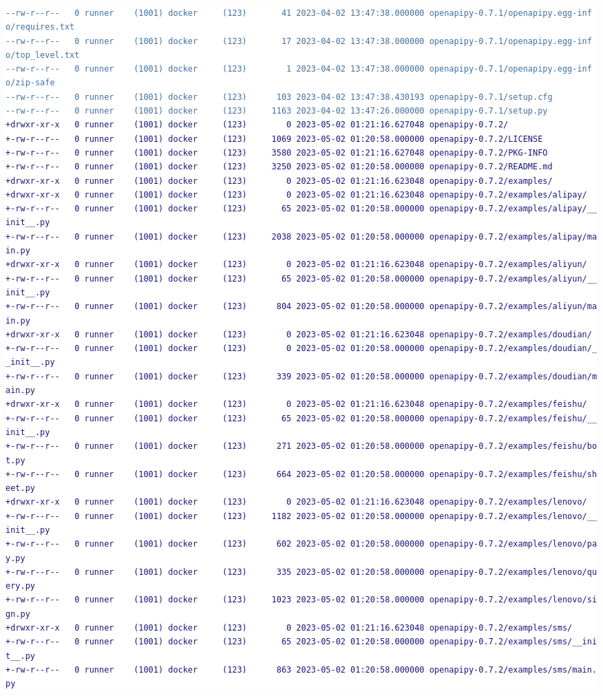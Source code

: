 ```diff
--rw-r--r--   0 runner    (1001) docker     (123)       41 2023-04-02 13:47:38.000000 openapipy-0.7.1/openapipy.egg-info/requires.txt
--rw-r--r--   0 runner    (1001) docker     (123)       17 2023-04-02 13:47:38.000000 openapipy-0.7.1/openapipy.egg-info/top_level.txt
--rw-r--r--   0 runner    (1001) docker     (123)        1 2023-04-02 13:47:38.000000 openapipy-0.7.1/openapipy.egg-info/zip-safe
--rw-r--r--   0 runner    (1001) docker     (123)      103 2023-04-02 13:47:38.430193 openapipy-0.7.1/setup.cfg
--rw-r--r--   0 runner    (1001) docker     (123)     1163 2023-04-02 13:47:26.000000 openapipy-0.7.1/setup.py
+drwxr-xr-x   0 runner    (1001) docker     (123)        0 2023-05-02 01:21:16.627048 openapipy-0.7.2/
+-rw-r--r--   0 runner    (1001) docker     (123)     1069 2023-05-02 01:20:58.000000 openapipy-0.7.2/LICENSE
+-rw-r--r--   0 runner    (1001) docker     (123)     3580 2023-05-02 01:21:16.627048 openapipy-0.7.2/PKG-INFO
+-rw-r--r--   0 runner    (1001) docker     (123)     3250 2023-05-02 01:20:58.000000 openapipy-0.7.2/README.md
+drwxr-xr-x   0 runner    (1001) docker     (123)        0 2023-05-02 01:21:16.623048 openapipy-0.7.2/examples/
+drwxr-xr-x   0 runner    (1001) docker     (123)        0 2023-05-02 01:21:16.623048 openapipy-0.7.2/examples/alipay/
+-rw-r--r--   0 runner    (1001) docker     (123)       65 2023-05-02 01:20:58.000000 openapipy-0.7.2/examples/alipay/__init__.py
+-rw-r--r--   0 runner    (1001) docker     (123)     2038 2023-05-02 01:20:58.000000 openapipy-0.7.2/examples/alipay/main.py
+drwxr-xr-x   0 runner    (1001) docker     (123)        0 2023-05-02 01:21:16.623048 openapipy-0.7.2/examples/aliyun/
+-rw-r--r--   0 runner    (1001) docker     (123)       65 2023-05-02 01:20:58.000000 openapipy-0.7.2/examples/aliyun/__init__.py
+-rw-r--r--   0 runner    (1001) docker     (123)      804 2023-05-02 01:20:58.000000 openapipy-0.7.2/examples/aliyun/main.py
+drwxr-xr-x   0 runner    (1001) docker     (123)        0 2023-05-02 01:21:16.623048 openapipy-0.7.2/examples/doudian/
+-rw-r--r--   0 runner    (1001) docker     (123)        0 2023-05-02 01:20:58.000000 openapipy-0.7.2/examples/doudian/__init__.py
+-rw-r--r--   0 runner    (1001) docker     (123)      339 2023-05-02 01:20:58.000000 openapipy-0.7.2/examples/doudian/main.py
+drwxr-xr-x   0 runner    (1001) docker     (123)        0 2023-05-02 01:21:16.623048 openapipy-0.7.2/examples/feishu/
+-rw-r--r--   0 runner    (1001) docker     (123)       65 2023-05-02 01:20:58.000000 openapipy-0.7.2/examples/feishu/__init__.py
+-rw-r--r--   0 runner    (1001) docker     (123)      271 2023-05-02 01:20:58.000000 openapipy-0.7.2/examples/feishu/bot.py
+-rw-r--r--   0 runner    (1001) docker     (123)      664 2023-05-02 01:20:58.000000 openapipy-0.7.2/examples/feishu/sheet.py
+drwxr-xr-x   0 runner    (1001) docker     (123)        0 2023-05-02 01:21:16.623048 openapipy-0.7.2/examples/lenovo/
+-rw-r--r--   0 runner    (1001) docker     (123)     1182 2023-05-02 01:20:58.000000 openapipy-0.7.2/examples/lenovo/__init__.py
+-rw-r--r--   0 runner    (1001) docker     (123)      602 2023-05-02 01:20:58.000000 openapipy-0.7.2/examples/lenovo/pay.py
+-rw-r--r--   0 runner    (1001) docker     (123)      335 2023-05-02 01:20:58.000000 openapipy-0.7.2/examples/lenovo/query.py
+-rw-r--r--   0 runner    (1001) docker     (123)     1023 2023-05-02 01:20:58.000000 openapipy-0.7.2/examples/lenovo/sign.py
+drwxr-xr-x   0 runner    (1001) docker     (123)        0 2023-05-02 01:21:16.623048 openapipy-0.7.2/examples/sms/
+-rw-r--r--   0 runner    (1001) docker     (123)       65 2023-05-02 01:20:58.000000 openapipy-0.7.2/examples/sms/__init__.py
+-rw-r--r--   0 runner    (1001) docker     (123)      863 2023-05-02 01:20:58.000000 openapipy-0.7.2/examples/sms/main.py
```